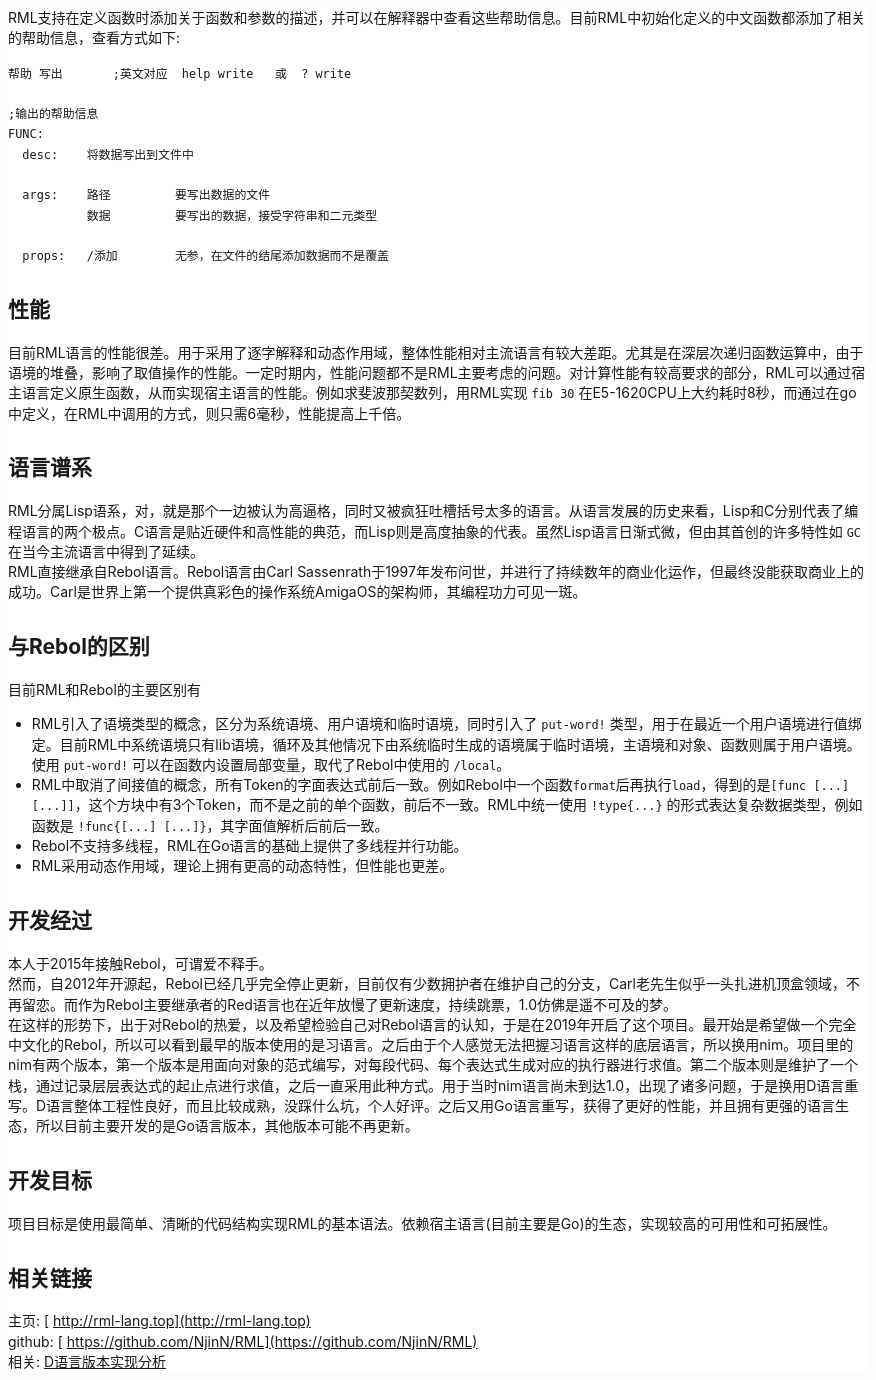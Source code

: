 RML支持在定义函数时添加关于函数和参数的描述，并可以在解释器中查看这些帮助信息。目前RML中初始化定义的中文函数都添加了相关的帮助信息，查看方式如下:

```
帮助 写出       ;英文对应  help write   或  ? write

;输出的帮助信息
FUNC:
  desc:    将数据写出到文件中

  args:    路径         要写出数据的文件
           数据         要写出的数据，接受字符串和二元类型

  props:   /添加        无参，在文件的结尾添加数据而不是覆盖

```

## 性能
目前RML语言的性能很差。用于采用了逐字解释和动态作用域，整体性能相对主流语言有较大差距。尤其是在深层次递归函数运算中，由于语境的堆叠，影响了取值操作的性能。一定时期内，性能问题都不是RML主要考虑的问题。对计算性能有较高要求的部分，RML可以通过宿主语言定义原生函数，从而实现宿主语言的性能。例如求斐波那契数列，用RML实现 `fib 30` 在E5-1620CPU上大约耗时8秒，而通过在go中定义，在RML中调用的方式，则只需6毫秒，性能提高上千倍。

## 语言谱系
RML分属Lisp语系，对，就是那个一边被认为高逼格，同时又被疯狂吐槽括号太多的语言。从语言发展的历史来看，Lisp和C分别代表了编程语言的两个极点。C语言是贴近硬件和高性能的典范，而Lisp则是高度抽象的代表。虽然Lisp语言日渐式微，但由其首创的许多特性如 `GC` 在当今主流语言中得到了延续。<br/>
RML直接继承自Rebol语言。Rebol语言由Carl Sassenrath于1997年发布问世，并进行了持续数年的商业化运作，但最终没能获取商业上的成功。Carl是世界上第一个提供真彩色的操作系统AmigaOS的架构师，其编程功力可见一斑。

## 与Rebol的区别

目前RML和Rebol的主要区别有
+ RML引入了语境类型的概念，区分为系统语境、用户语境和临时语境，同时引入了 `put-word!` 类型，用于在最近一个用户语境进行值绑定。目前RML中系统语境只有lib语境，循环及其他情况下由系统临时生成的语境属于临时语境，主语境和对象、函数则属于用户语境。使用 `put-word!` 可以在函数内设置局部变量，取代了Rebol中使用的 `/local`。
+ RML中取消了间接值的概念，所有Token的字面表达式前后一致。例如Rebol中一个函数`format`后再执行`load`，得到的是`[func [...] [...]]`，这个方块中有3个Token，而不是之前的单个函数，前后不一致。RML中统一使用 `!type{...}` 的形式表达复杂数据类型，例如函数是 `!func{[...] [...]}`，其字面值解析后前后一致。
+ Rebol不支持多线程，RML在Go语言的基础上提供了多线程并行功能。
+ RML采用动态作用域，理论上拥有更高的动态特性，但性能也更差。


## 开发经过
本人于2015年接触Rebol，可谓爱不释手。<br/>
然而，自2012年开源起，Rebol已经几乎完全停止更新，目前仅有少数拥护者在维护自己的分支，Carl老先生似乎一头扎进机顶盒领域，不再留恋。而作为Rebol主要继承者的Red语言也在近年放慢了更新速度，持续跳票，1.0仿佛是遥不可及的梦。<br/>
在这样的形势下，出于对Rebol的热爱，以及希望检验自己对Rebol语言的认知，于是在2019年开启了这个项目。最开始是希望做一个完全中文化的Rebol，所以可以看到最早的版本使用的是习语言。之后由于个人感觉无法把握习语言这样的底层语言，所以换用nim。项目里的nim有两个版本，第一个版本是用面向对象的范式编写，对每段代码、每个表达式生成对应的执行器进行求值。第二个版本则是维护了一个栈，通过记录层层表达式的起止点进行求值，之后一直采用此种方式。用于当时nim语言尚未到达1.0，出现了诸多问题，于是换用D语言重写。D语言整体工程性良好，而且比较成熟，没踩什么坑，个人好评。之后又用Go语言重写，获得了更好的性能，并且拥有更强的语言生态，所以目前主要开发的是Go语言版本，其他版本可能不再更新。

## 开发目标

项目目标是使用最简单、清晰的代码结构实现RML的基本语法。依赖宿主语言(目前主要是Go)的生态，实现较高的可用性和可拓展性。

## 相关链接

主页:  [ http://rml-lang.top](http://rml-lang.top)<br/>
github:  [ https://github.com/NjinN/RML](https://github.com/NjinN/RML)<br/>
相关: [D语言版本实现分析](http://www.raccoode.fun/writ.reb?id=109)



